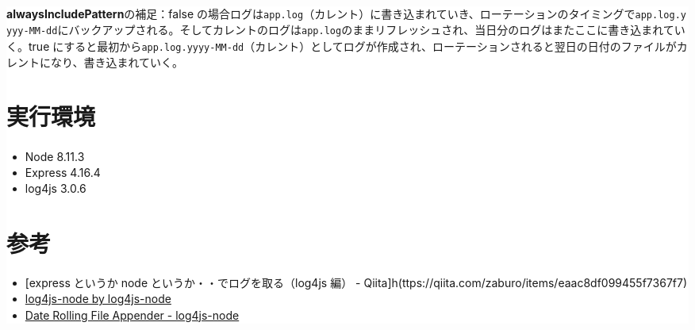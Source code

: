 **alwaysIncludePattern**の補足：false の場合ログは`app.log`（カレント）に書き込まれていき、ローテーションのタイミングで`app.log.yyyy-MM-dd`にバックアップされる。そしてカレントのログは`app.log`のままリフレッシュされ、当日分のログはまたここに書き込まれていく。true にすると最初から`app.log.yyyy-MM-dd`（カレント）としてログが作成され、ローテーションされると翌日の日付のファイルがカレントになり、書き込まれていく。

# 実行環境

- Node 8.11.3
- Express 4.16.4
- log4js 3.0.6

# 参考

- [express というか node というか・・でログを取る（log4js 編） - Qiita]h(ttps://qiita.com/zaburo/items/eaac8df099455f7367f7)
- [log4js-node by log4js-node](https://log4js-node.github.io/log4js-node/)
- [Date Rolling File Appender - log4js-node](https://log4js-node.github.io/log4js-node/dateFile)
